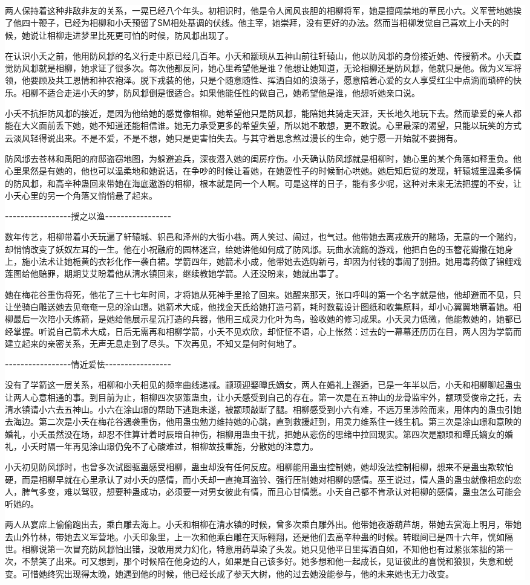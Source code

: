 


两人保持着这种非敌非友的关系，一晃已经八个年头。初相识时，他是令人闻风丧胆的相柳将军，她是擅闯禁地的草民小六。义军营地她挨了他四十鞭子，已经为相柳和小夭预留了SM相处基调的伏线。他主宰，她崇拜，没有更好的办法。然而当相柳发觉自己喜欢上小夭的时候，她说让相柳走进梦里比死更可怕的时候，防风邶出现了。




在认识小夭之前，他用防风邶的名义行走中原已经几百年。小夭和颛顼从五神山前往轩辕山，他以防风邶的身份接近她、传授箭术。小夭直觉防风邶就是相柳，她求证了很多次。每次他都反问，她心里希望他是谁？他想让她知道，无论相柳还是防风邶，他就只是他。做为义军将领，他要顾及共工恩情和神农袍泽。脱下戎装的他，只是个随意随性、挥洒自如的浪荡子，愿意陪着心爱的女人享受红尘中点滴而琐碎的快乐。相柳不适合走进小夭的梦，防风邶倒是很适合。如果他能任性的做自己，她希望他是谁，他想听她亲口说。




小夭不抗拒防风邶的接近，是因为他给她的感觉像相柳。她希望他只是防风邶，能陪她共骑走天涯，天长地久地玩下去。然而挚爱的亲人都能在大义面前丢下她，她不知道还能相信谁。她无力承受更多的希望失望，所以她不敢想，更不敢说。心里最深的渴望，只能以玩笑的方式云淡风轻得说出来。不是不爱，不是不想，她只是更害怕失去。与其守着思念熬过漫长的生命，她宁愿一开始就不要拥有。




防风邶去苍林和禹阳的府邸盗窃地图，为躲避追兵，深夜潜入她的闺房疗伤。小夭确认防风邶就是相柳时，她心里的某个角落如释重负。他心里果然是有她的，他也可以温柔地和她说话，在争吵的时候让着她，在她耍性子的时候耐心哄她。她后知后觉的发现，轩辕城里温柔多情的防风邶，和高辛种蛊回来带她在海底遨游的相柳，根本就是同一个人啊。可是这样的日子，能有多少呢，这种对未来无法把握的不安，让小夭心里的另一个角落又悄悄悬了起来。




-----------------授之以渔-----------------




数年传艺，相柳带着小夭玩遍了轩辕城、轵邑和泽州的大街小巷。两人笑过、闹过，也气过。他带她去离戎族开的赌场，无意的一个赌约，却悄悄改变了妖奴左耳的一生。他在小祝融府的园林迷宫，给她讲他如何成了防风邶。玩曲水流觞的游戏，他把白色的玉簪花瓣撒在她身上，施小法术让她栀黄的衣衫化作一袭白裙。学箭四年，她箭术小成，他带她去选购新弓，却因为付钱的事闹了别扭。她用毒药做了锦鲤戏莲图给他赔罪，期期艾艾盼着他从清水镇回来，继续教她学箭。人还没盼来，她就出事了。




她在梅花谷重伤将死，他花了三十七年时间，才将她从死神手里抢了回来。她醒来那天，张口呼叫的第一个名字就是他，他却避而不见，只让坐骑白雕送她去见奄奄一息的涂山璟。她箭术大成，他找金天氏给她打造弓箭，耗时数载设计图纸和收集原料，却小心翼翼地瞒着她。相柳最后一次陪小夭练箭，是她给他展示星沉打造的兵器，他用三成灵力化叶为鸟，验收她的修习成果。小夭灵力低微，他能教她的，她都已经掌握。听说自己箭术大成，日后无需再和相柳学箭，小夭不见欢欣，却怔怔不语，心上怅然：过去的一幕幕还历历在目，两人因为学箭而建立起来的亲密关系，无声无息走到了尽头。下次再见，不知又是何时何地了。




-----------------情近爱怯-----------------




没有了学箭这一层关系，相柳和小夭相见的频率曲线递减。颛顼迎娶曋氏嫡女，两人在婚礼上邂逅，已是一年半以后，小夭和相柳聊起蛊虫让两人心意相通的事。到目前为止，相柳四次驱策蛊虫，让小夭感受到自己的存在。第一次是在五神山的龙骨监牢外，颛顼受俊帝之托，去清水镇请小六去五神山。小六在涂山璟的帮助下逃跑未遂，被颛顼敲断了腿。相柳感受到小六有难，不远万里涉险而来，用体内的蛊虫引她去海边。第二次是小夭在梅花谷遇袭重伤，他用蛊虫勉力维持她的心跳，直到救援赶到，用灵力维系住一线生机。第三次是涂山璟和意映的婚礼，小夭虽然没在场，却忍不住算计着时辰暗自神伤，相柳用蛊虫干扰，把她从悲伤的思绪中拉回现实。第四次是颛顼和曋氏嫡女的婚礼，小夭时隔一年再见涂山璟仍免不了心酸难过，相柳故技重施，分散她的注意力。




小夭初见防风邶时，也曾多次试图驱蛊感受相柳，蛊虫却没有任何反应。相柳能用蛊虫控制她，她却没法控制相柳，想来不是蛊虫欺软怕硬，而是相柳早就在心里承认了对小夭的感情，而小夭却一直掩耳盗铃、强行压制她对相柳的感情。巫王说过，情人蛊的蛊虫就像相恋的恋人，脾气多变，难以驾驭，想要种蛊成功，必须要一对男女彼此有情，而且心甘情愿。小夭自己都不肯承认对相柳的感情，蛊虫怎么可能会听她的。




两人从宴席上偷偷跑出去，乘白雕去海上。小夭和相柳在清水镇的时候，曾多次乘白雕外出。他带她夜游葫芦胡，带她去赏海上明月，带她去山外竹林，带她去义军营地。小夭印象里，上一次和他乘白雕在天际翱翔，还是他们去高辛种蛊的时候。转眼间已是四十六年，恍如隔世。相柳说第一次冒充防风邶怕出错，没敢用灵力幻化，特意用药草染了头发。她只见他平日里挥洒自如，不知他也有过紧张笨拙的第一次，不禁笑了出来。可又想到，那个时候陪在他身边的人，如果是自己该多好。她多想和他一起成长，见证彼此的喜悦和狼狈，失意和蜕变。可惜她终究出现得太晚，她遇到他的时候，他已经长成了参天大树，他的过去她没能参与，他的未来她也无力改变。

